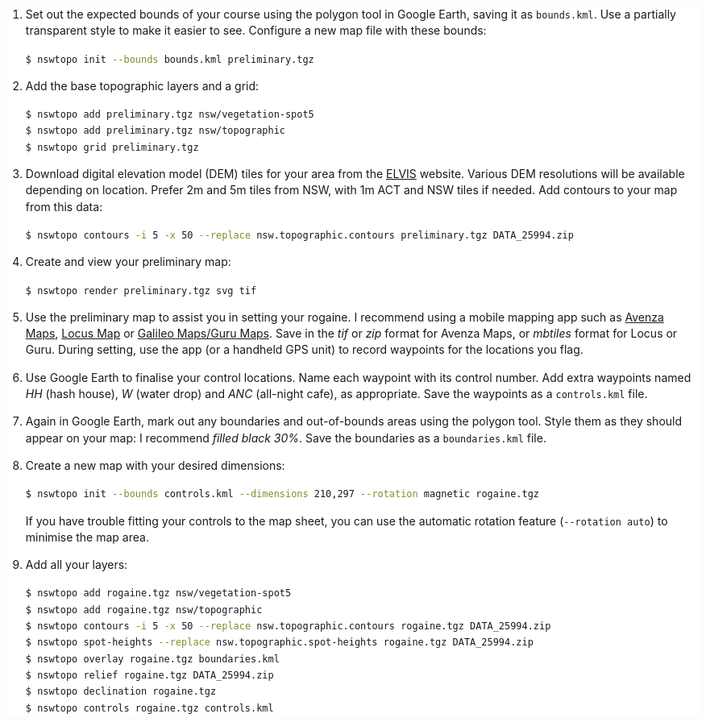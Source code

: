 1.  Set out the expected bounds of your course using the polygon tool in Google Earth, saving it as `bounds.kml`. Use a partially transparent style to make it easier to see. Configure a new map file with these bounds:

    ```sh
    $ nswtopo init --bounds bounds.kml preliminary.tgz
    ```

1.  Add the base topographic layers and a grid:

    ```sh
    $ nswtopo add preliminary.tgz nsw/vegetation-spot5
    $ nswtopo add preliminary.tgz nsw/topographic
    $ nswtopo grid preliminary.tgz
    ```

1.  Download digital elevation model (DEM) tiles for your area from the [ELVIS](http://elevation.fsdf.org.au/) website. Various DEM resolutions will be available depending on location. Prefer 2m and 5m tiles from NSW, with 1m ACT and NSW tiles if needed. Add contours to your map from this data:

    ```sh
    $ nswtopo contours -i 5 -x 50 --replace nsw.topographic.contours preliminary.tgz DATA_25994.zip
    ```

1.  Create and view your preliminary map:

    ```sh
    $ nswtopo render preliminary.tgz svg tif
    ```

1.  Use the preliminary map to assist you in setting your rogaine. I recommend using a mobile mapping app such as [Avenza Maps](https://www.avenza.com/avenza-maps), [Locus Map](https://www.locusmap.eu) or [Galileo Maps/Guru Maps](https://galileo-app.com). Save in the *tif* or *zip* format for Avenza Maps, or *mbtiles* format for Locus or Guru. During setting, use the app (or a handheld GPS unit) to record waypoints for the locations you flag.

1.  Use Google Earth to finalise your control locations. Name each waypoint with its control number. Add extra waypoints named *HH* (hash house), *W* (water drop) and *ANC* (all-night cafe), as appropriate. Save the waypoints as a `controls.kml` file.

1.  Again in Google Earth, mark out any boundaries and out-of-bounds areas using the polygon tool. Style them as they should appear on your map: I recommend *filled black 30%*. Save the boundaries as a `boundaries.kml` file.

1.  Create a new map with your desired dimensions:

    ```sh
    $ nswtopo init --bounds controls.kml --dimensions 210,297 --rotation magnetic rogaine.tgz
    ```

    If you have trouble fitting your controls to the map sheet, you can use the automatic rotation feature (`--rotation auto`) to minimise the map area.

1.  Add all your layers:

    ```sh
    $ nswtopo add rogaine.tgz nsw/vegetation-spot5
    $ nswtopo add rogaine.tgz nsw/topographic
    $ nswtopo contours -i 5 -x 50 --replace nsw.topographic.contours rogaine.tgz DATA_25994.zip
    $ nswtopo spot-heights --replace nsw.topographic.spot-heights rogaine.tgz DATA_25994.zip
    $ nswtopo overlay rogaine.tgz boundaries.kml
    $ nswtopo relief rogaine.tgz DATA_25994.zip
    $ nswtopo declination rogaine.tgz
    $ nswtopo controls rogaine.tgz controls.kml
    ```
